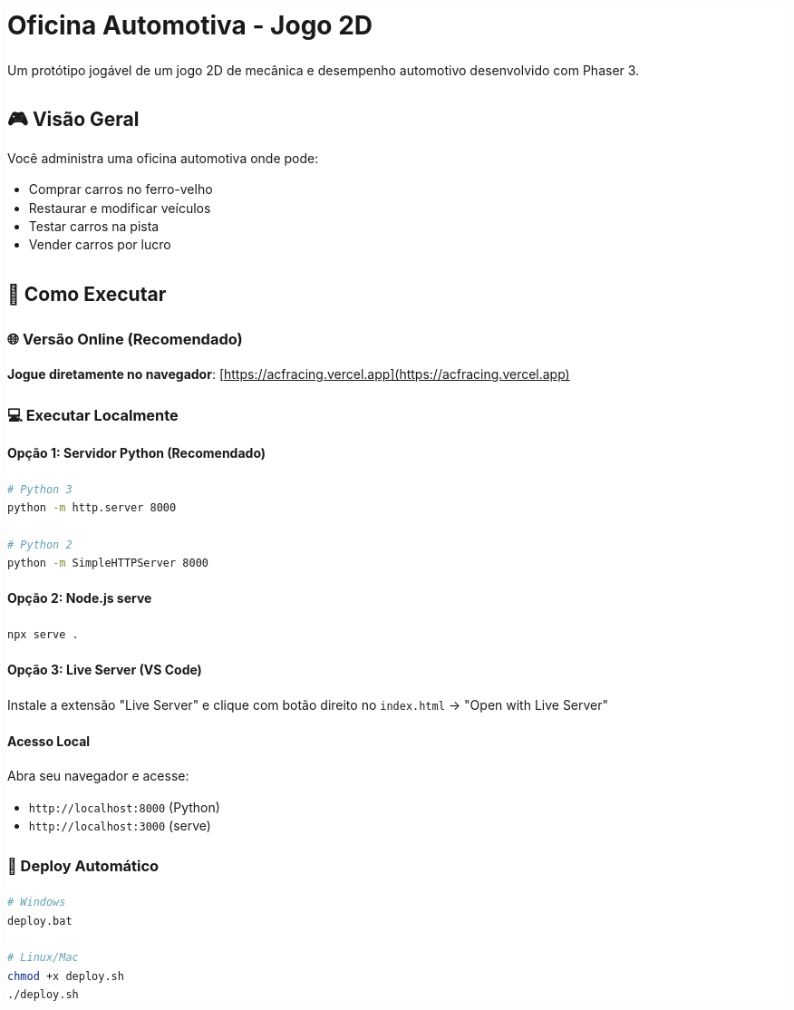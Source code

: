 # Oficina Automotiva - Jogo 2D

Um protótipo jogável de um jogo 2D de mecânica e desempenho automotivo desenvolvido com Phaser 3.

## 🎮 Visão Geral

Você administra uma oficina automotiva onde pode:
- Comprar carros no ferro-velho
- Restaurar e modificar veículos
- Testar carros na pista
- Vender carros por lucro

## 🚀 Como Executar

### 🌐 Versão Online (Recomendado)
**Jogue diretamente no navegador**: [https://acfracing.vercel.app](https://acfracing.vercel.app)

### 💻 Executar Localmente

#### Opção 1: Servidor Python (Recomendado)
```bash
# Python 3
python -m http.server 8000

# Python 2
python -m SimpleHTTPServer 8000
```

#### Opção 2: Node.js serve
```bash
npx serve .
```

#### Opção 3: Live Server (VS Code)
Instale a extensão "Live Server" e clique com botão direito no `index.html` → "Open with Live Server"

#### Acesso Local
Abra seu navegador e acesse:
- `http://localhost:8000` (Python)
- `http://localhost:3000` (serve)

### 🚀 Deploy Automático
```bash
# Windows
deploy.bat

# Linux/Mac
chmod +x deploy.sh
./deploy.sh
```
